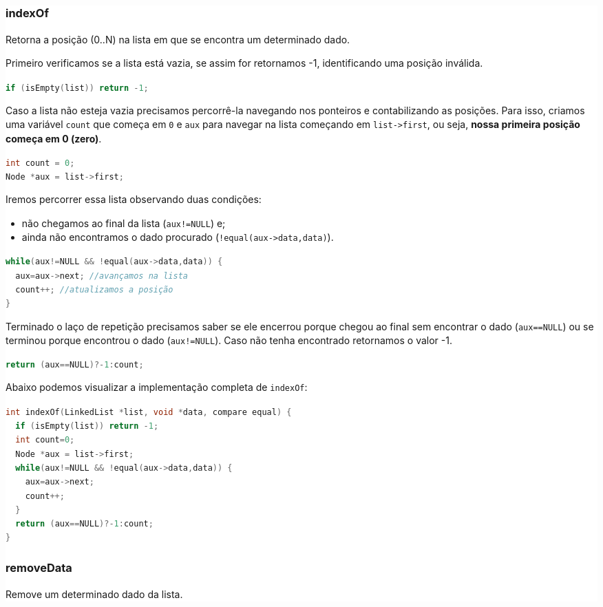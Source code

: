 ### indexOf

Retorna a posição (0..N) na lista em que se encontra um determinado dado.

Primeiro verificamos se a lista está vazia, se assim for retornamos -1, identificando uma posição inválida.

```c
if (isEmpty(list)) return -1;
```

Caso a lista não esteja vazia precisamos percorrê-la navegando nos ponteiros e contabilizando as posições. Para isso, criamos uma variável `count` que começa em `0` e `aux` para navegar na lista começando em `list->first`, ou seja, **nossa primeira posição começa em 0 (zero)**.

```c
int count = 0;
Node *aux = list->first;
```

Iremos percorrer essa lista observando duas condições:

- não chegamos ao final da lista (`aux!=NULL`) e;
- ainda não encontramos o dado procurado (`!equal(aux->data,data)`).

```c
while(aux!=NULL && !equal(aux->data,data)) {
  aux=aux->next; //avançamos na lista
  count++; //atualizamos a posição
}
```

Terminado o laço de repetição precisamos saber se ele encerrou porque chegou ao final sem encontrar o dado (`aux==NULL`) ou se terminou porque encontrou o dado (`aux!=NULL`). Caso não tenha encontrado retornamos o valor -1.

```c
return (aux==NULL)?-1:count;
```

Abaixo podemos visualizar a implementação completa de `indexOf`:

```c
int indexOf(LinkedList *list, void *data, compare equal) {
  if (isEmpty(list)) return -1;
  int count=0;
  Node *aux = list->first;
  while(aux!=NULL && !equal(aux->data,data)) {
    aux=aux->next;
    count++;
  }
  return (aux==NULL)?-1:count;
}
```

### removeData

Remove um determinado dado da lista.
